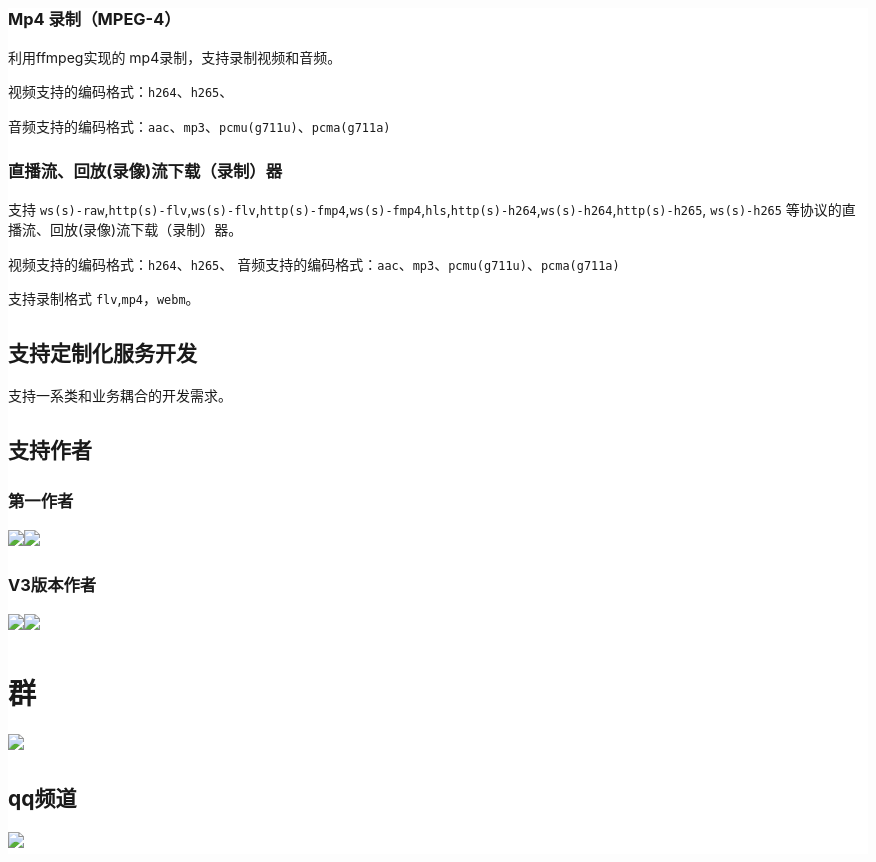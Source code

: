 ### Mp4 录制（MPEG-4）

利用ffmpeg实现的 mp4录制，支持录制视频和音频。

视频支持的编码格式：`h264`、`h265`、

音频支持的编码格式：`aac`、`mp3`、`pcmu(g711u)`、`pcma(g711a)`

### 直播流、回放(录像)流下载（录制）器

支持 `ws(s)-raw`,`http(s)-flv`,`ws(s)-flv`,`http(s)-fmp4`,`ws(s)-fmp4`,`hls`,`http(s)-h264`,`ws(s)-h264`,`http(s)-h265`,
`ws(s)-h265` 等协议的直播流、回放(录像)流下载（录制）器。

视频支持的编码格式：`h264`、`h265`、
音频支持的编码格式：`aac`、`mp3`、`pcmu(g711u)`、`pcma(g711a)`

支持录制格式 `flv`,`mp4`，`webm`。

## 支持定制化服务开发

支持一系类和业务耦合的开发需求。

## 支持作者

### 第一作者

<img src="/public/wx.jpg"><img src="/public/alipay.jpg">

### V3版本作者

<img src="/public/wx-pay-wc.jpg" style="width:333px"><img src="/public/alipay-wc.jpg" style="width:333px">

# 群

<img src="/public/qrcode.jpeg">

## qq频道

<img src="/public/qq-qrcode.jpg">

